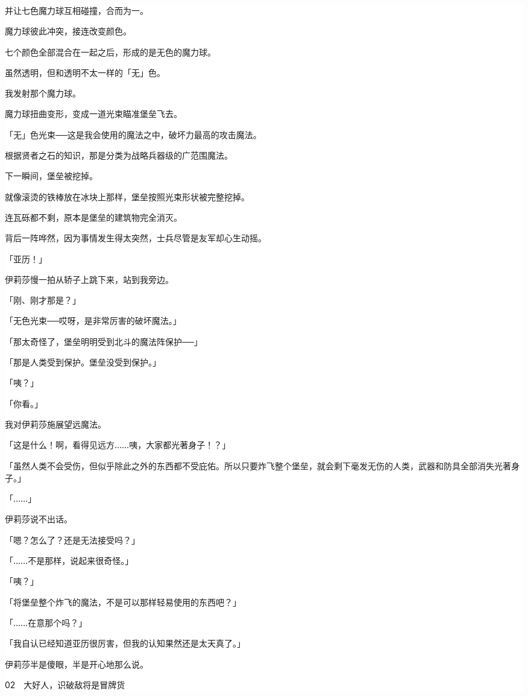 并让七色魔力球互相碰撞，合而为一。

魔力球彼此冲突，接连改变颜色。

七个颜色全部混合在一起之后，形成的是无色的魔力球。

虽然透明，但和透明不太一样的「无」色。

我发射那个魔力球。

魔力球扭曲变形，变成一道光束瞄准堡垒飞去。

「无」色光束──这是我会使用的魔法之中，破坏力最高的攻击魔法。

根据贤者之石的知识，那是分类为战略兵器级的广范围魔法。

下一瞬间，堡垒被挖掉。

就像滚烫的铁棒放在冰块上那样，堡垒按照光束形状被完整挖掉。

连瓦砾都不剩，原本是堡垒的建筑物完全消灭。

背后一阵哗然，因为事情发生得太突然，士兵尽管是友军却心生动摇。

「亚历！」

伊莉莎慢一拍从轿子上跳下来，站到我旁边。

「刚、刚才那是？」

「无色光束──哎呀，是非常厉害的破坏魔法。」

「那太奇怪了，堡垒明明受到北斗的魔法阵保护──」

「那是人类受到保护。堡垒没受到保护。」

「咦？」

「你看。」

我对伊莉莎施展望远魔法。

「这是什么！啊，看得见远方……咦，大家都光著身子！？」

「虽然人类不会受伤，但似乎除此之外的东西都不受庇佑。所以只要炸飞整个堡垒，就会剩下毫发无伤的人类，武器和防具全部消失光著身子。」

「……」

伊莉莎说不出话。

「嗯？怎么了？还是无法接受吗？」

「……不是那样，说起来很奇怪。」

「咦？」

「将堡垒整个炸飞的魔法，不是可以那样轻易使用的东西吧？」

「……在意那个吗？」

「我自认已经知道亚历很厉害，但我的认知果然还是太天真了。」

伊莉莎半是傻眼，半是开心地那么说。

02　大好人，识破敌将是冒牌货
